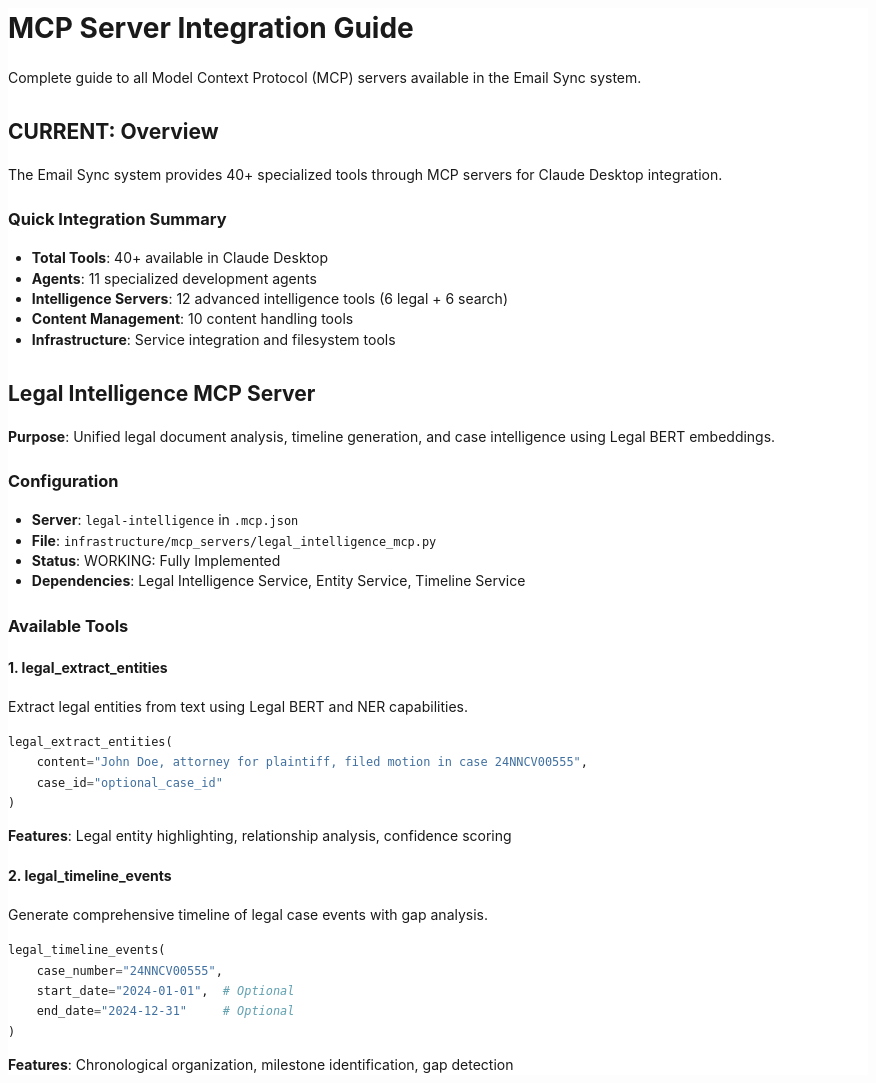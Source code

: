 # MCP Server Integration Guide

Complete guide to all Model Context Protocol (MCP) servers available in the Email Sync system.

## CURRENT: Overview

The Email Sync system provides 40+ specialized tools through MCP servers for Claude Desktop integration.

### Quick Integration Summary
- **Total Tools**: 40+ available in Claude Desktop
- **Agents**: 11 specialized development agents  
- **Intelligence Servers**: 12 advanced intelligence tools (6 legal + 6 search)
- **Content Management**: 10 content handling tools
- **Infrastructure**: Service integration and filesystem tools

##  Legal Intelligence MCP Server

**Purpose**: Unified legal document analysis, timeline generation, and case intelligence using Legal BERT embeddings.

### Configuration
- **Server**: `legal-intelligence` in `.mcp.json`
- **File**: `infrastructure/mcp_servers/legal_intelligence_mcp.py`
- **Status**: WORKING: Fully Implemented
- **Dependencies**: Legal Intelligence Service, Entity Service, Timeline Service

### Available Tools

#### 1. legal_extract_entities
Extract legal entities from text using Legal BERT and NER capabilities.
```python
legal_extract_entities(
    content="John Doe, attorney for plaintiff, filed motion in case 24NNCV00555",
    case_id="optional_case_id"
)
```
**Features**: Legal entity highlighting, relationship analysis, confidence scoring

#### 2. legal_timeline_events
Generate comprehensive timeline of legal case events with gap analysis.
```python
legal_timeline_events(
    case_number="24NNCV00555",
    start_date="2024-01-01",  # Optional
    end_date="2024-12-31"     # Optional
)
```
**Features**: Chronological organization, milestone identification, gap detection
